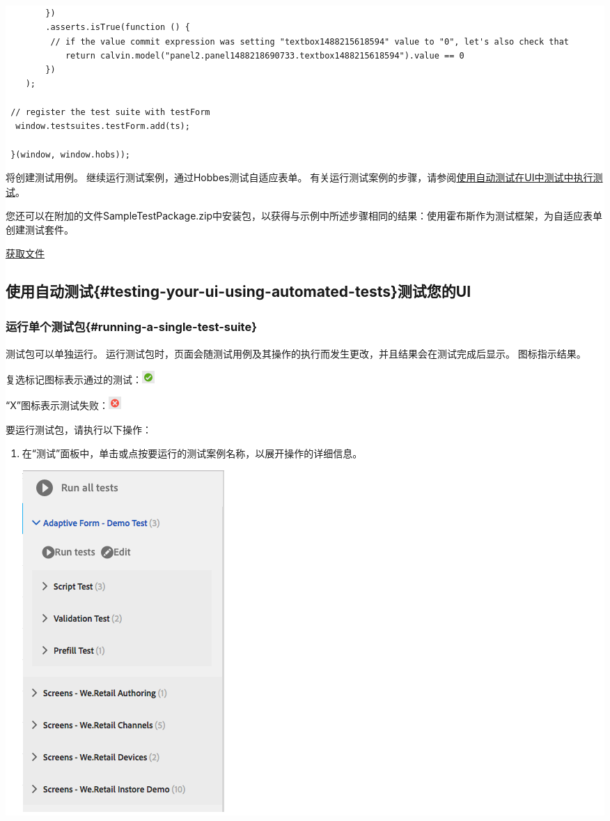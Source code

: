    ```
           })
           .asserts.isTrue(function () {
            // if the value commit expression was setting "textbox1488215618594" value to "0", let's also check that
               return calvin.model("panel2.panel1488218690733.textbox1488215618594").value == 0
           })
       );
   
    // register the test suite with testForm
     window.testsuites.testForm.add(ts);
   
    }(window, window.hobs));
   ```

   将创建测试用例。 继续运行测试案例，通过Hobbes测试自适应表单。 有关运行测试案例的步骤，请参阅[使用自动测试在UI中测试中执行测试](/help/sites-developing/hobbes.md)。

您还可以在附加的文件SampleTestPackage.zip中安装包，以获得与示例中所述步骤相同的结果：使用霍布斯作为测试框架，为自适应表单创建测试套件。

[获取文件](assets/sampletestpackage.zip)

## 使用自动测试{#testing-your-ui-using-automated-tests}测试您的UI

### 运行单个测试包{#running-a-single-test-suite}

测试包可以单独运行。 运行测试包时，页面会随测试用例及其操作的执行而发生更改，并且结果会在测试完成后显示。 图标指示结果。

复选标记图标表示通过的测试：![复选标记](assets/checkmark.png)

“X”图标表示测试失败：![cross](assets/cross.png)

要运行测试包，请执行以下操作：

1. 在“测试”面板中，单击或点按要运行的测试案例名称，以展开操作的详细信息。

   ![1_tapnameoftestcase](assets/1_tapnameoftestcase.png)
